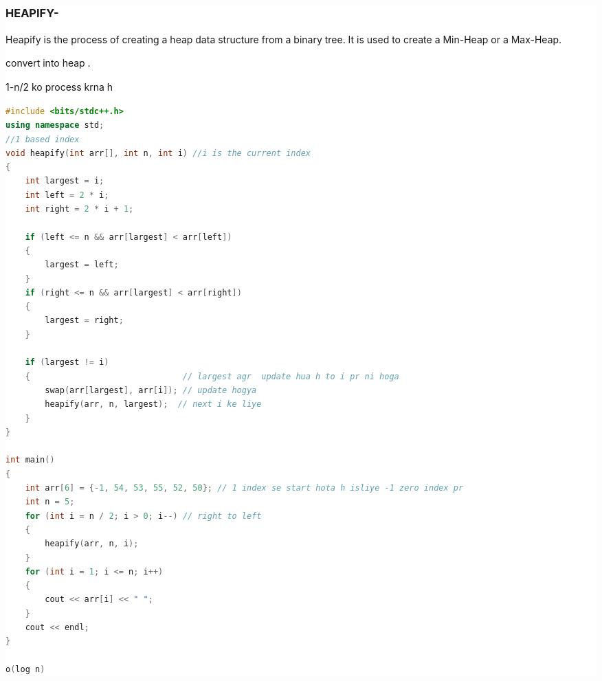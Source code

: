 ### HEAPIFY-

Heapify is the process of creating a heap data structure from a binary tree. It is used to create a Min-Heap or a Max-Heap.

convert into heap .

1-n/2 ko process krna h 

```cpp
#include <bits/stdc++.h>
using namespace std;
//1 based index
void heapify(int arr[], int n, int i) //i is the current index
{
    int largest = i;
    int left = 2 * i;
    int right = 2 * i + 1;

    if (left <= n && arr[largest] < arr[left])
    {
        largest = left;
    }
    if (right <= n && arr[largest] < arr[right])
    {
        largest = right;
    }

    if (largest != i)
    {                               // largest agr  update hua h to i pr ni hoga
        swap(arr[largest], arr[i]); // update hogya
        heapify(arr, n, largest);  // next i ke liye 
    }
}

int main()
{
    int arr[6] = {-1, 54, 53, 55, 52, 50}; // 1 index se start hota h isliye -1 zero index pr
    int n = 5;
    for (int i = n / 2; i > 0; i--) // right to left 
    {
        heapify(arr, n, i);
    }
    for (int i = 1; i <= n; i++)
    {
        cout << arr[i] << " ";
    }
    cout << endl;
}

o(log n)

```
